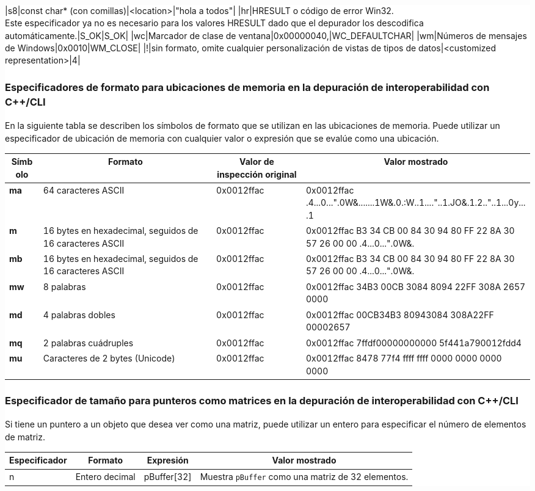 |s8|const char* (con comillas)|\<location>|"hola a todos"|
|hr|HRESULT o código de error Win32.<br/>Este especificador ya no es necesario para los valores HRESULT dado que el depurador los descodifica automáticamente.|S_OK|S_OK|
|wc|Marcador de clase de ventana|0x00000040,|WC_DEFAULTCHAR|
|wm|Números de mensajes de Windows|0x0010|WM_CLOSE|
|!|sin formato, omite cualquier personalización de vistas de tipos de datos|\<customized representation>|4|

### <a name="format-specifiers-for-memory-locations-in-interop-debugging-with-ccli"></a><a name="BKMK_Format_specifiers_memory_locations_in_interop_debugging_and_C___edit_and_continue"></a> Especificadores de formato para ubicaciones de memoria en la depuración de interoperabilidad con C++/CLI
En la siguiente tabla se describen los símbolos de formato que se utilizan en las ubicaciones de memoria. Puede utilizar un especificador de ubicación de memoria con cualquier valor o expresión que se evalúe como una ubicación.

|Símbolo|Formato|Valor de inspección original|Valor mostrado|
|------------|------------|--------------------------|---------------------|
|**ma**|64 caracteres ASCII|0x0012ffac|0x0012ffac .4...0...".0W&.......1W&.0.:W..1...."..1.JO&.1.2.."..1...0y....1|
|**m**|16 bytes en hexadecimal, seguidos de 16 caracteres ASCII|0x0012ffac|0x0012ffac B3 34 CB 00 84 30 94 80 FF 22 8A 30 57 26 00 00 .4...0...".0W&amp;.|
|**mb**|16 bytes en hexadecimal, seguidos de 16 caracteres ASCII|0x0012ffac|0x0012ffac B3 34 CB 00 84 30 94 80 FF 22 8A 30 57 26 00 00 .4...0...".0W&amp;.|
|**mw**|8 palabras|0x0012ffac|0x0012ffac 34B3 00CB 3084 8094 22FF 308A 2657 0000|
|**md**|4 palabras dobles|0x0012ffac|0x0012ffac 00CB34B3 80943084 308A22FF 00002657|
|**mq**|2 palabras cuádruples|0x0012ffac|0x0012ffac 7ffdf00000000000 5f441a790012fdd4|
|**mu**|Caracteres de 2 bytes (Unicode)|0x0012ffac|0x0012ffac 8478 77f4 ffff ffff 0000 0000 0000 0000|

### <a name="size-specifier-for-pointers-as-arrays-in-interop-debugging-with-ccli"></a><a name="BKMK_Size_specifier_for_pointers_as_arrays_in_interop_debugging_and_C___edit_and_continue"></a> Especificador de tamaño para punteros como matrices en la depuración de interoperabilidad con C++/CLI
Si tiene un puntero a un objeto que desea ver como una matriz, puede utilizar un entero para especificar el número de elementos de matriz.

|Especificador|Formato|Expresión|Valor mostrado|
|---------------|------------|----------------|---------------------|
|n|Entero decimal|pBuffer[32]|Muestra `pBuffer` como una matriz de 32 elementos.|